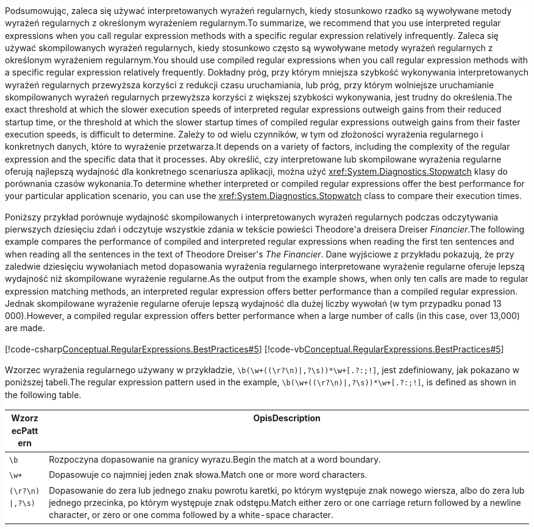  <span data-ttu-id="d8a13-202">Podsumowując, zaleca się używać interpretowanych wyrażeń regularnych, kiedy stosunkowo rzadko są wywoływane metody wyrażeń regularnych z określonym wyrażeniem regularnym.</span><span class="sxs-lookup"><span data-stu-id="d8a13-202">To summarize, we recommend that you use interpreted regular expressions when you call regular expression methods with a specific regular expression relatively infrequently.</span></span> <span data-ttu-id="d8a13-203">Zaleca się używać skompilowanych wyrażeń regularnych, kiedy stosunkowo często są wywoływane metody wyrażeń regularnych z określonym wyrażeniem regularnym.</span><span class="sxs-lookup"><span data-stu-id="d8a13-203">You should use compiled regular expressions when you call regular expression methods with a specific regular expression relatively frequently.</span></span> <span data-ttu-id="d8a13-204">Dokładny próg, przy którym mniejsza szybkość wykonywania interpretowanych wyrażeń regularnych przewyższa korzyści z redukcji czasu uruchamiania, lub próg, przy którym wolniejsze uruchamianie skompilowanych wyrażeń regularnych przewyższa korzyści z większej szybkości wykonywania, jest trudny do określenia.</span><span class="sxs-lookup"><span data-stu-id="d8a13-204">The exact threshold at which the slower execution speeds of interpreted regular expressions outweigh gains from their reduced startup time, or the threshold at which the slower startup times of compiled regular expressions outweigh gains from their faster execution speeds, is difficult to determine.</span></span> <span data-ttu-id="d8a13-205">Zależy to od wielu czynników, w tym od złożoności wyrażenia regularnego i konkretnych danych, które to wyrażenie przetwarza.</span><span class="sxs-lookup"><span data-stu-id="d8a13-205">It depends on a variety of factors, including the complexity of the regular expression and the specific data that it processes.</span></span> <span data-ttu-id="d8a13-206">Aby określić, czy interpretowane lub skompilowane wyrażenia regularne oferują najlepszą wydajność dla konkretnego scenariusza aplikacji, można użyć <xref:System.Diagnostics.Stopwatch> klasy do porównania czasów wykonania.</span><span class="sxs-lookup"><span data-stu-id="d8a13-206">To determine whether interpreted or compiled regular expressions offer the best performance for your particular application scenario, you can use the <xref:System.Diagnostics.Stopwatch> class to compare their execution times.</span></span>  
  
 <span data-ttu-id="d8a13-207">Poniższy przykład porównuje wydajność skompilowanych i interpretowanych wyrażeń regularnych podczas odczytywania pierwszych dziesięciu zdań i odczytuje wszystkie zdania w tekście powieści Theodore'a dreisera Dreiser *Financier*.</span><span class="sxs-lookup"><span data-stu-id="d8a13-207">The following example compares the performance of compiled and interpreted regular expressions when reading the first ten sentences and when reading all the sentences in the text of Theodore Dreiser's *The Financier*.</span></span> <span data-ttu-id="d8a13-208">Dane wyjściowe z przykładu pokazują, że przy zaledwie dziesięciu wywołaniach metod dopasowania wyrażenia regularnego interpretowane wyrażenie regularne oferuje lepszą wydajność niż skompilowane wyrażenie regularne.</span><span class="sxs-lookup"><span data-stu-id="d8a13-208">As the output from the example shows, when only ten calls are made to regular expression matching methods, an interpreted regular expression offers better performance than a compiled regular expression.</span></span> <span data-ttu-id="d8a13-209">Jednak skompilowane wyrażenie regularne oferuje lepszą wydajność dla dużej liczby wywołań (w tym przypadku ponad 13 000).</span><span class="sxs-lookup"><span data-stu-id="d8a13-209">However, a compiled regular expression offers better performance when a large number of calls (in this case, over 13,000) are made.</span></span>  
  
 [!code-csharp[Conceptual.RegularExpressions.BestPractices#5](../../../samples/snippets/csharp/VS_Snippets_CLR/conceptual.regularexpressions.bestpractices/cs/compare1.cs#5)]
 [!code-vb[Conceptual.RegularExpressions.BestPractices#5](../../../samples/snippets/visualbasic/VS_Snippets_CLR/conceptual.regularexpressions.bestpractices/vb/compare1.vb#5)]  
  
 <span data-ttu-id="d8a13-210">Wzorzec wyrażenia regularnego używany w przykładzie, `\b(\w+((\r?\n)|,?\s))*\w+[.?:;!]`, jest zdefiniowany, jak pokazano w poniższej tabeli.</span><span class="sxs-lookup"><span data-stu-id="d8a13-210">The regular expression pattern used in the example, `\b(\w+((\r?\n)|,?\s))*\w+[.?:;!]`, is defined as shown in the following table.</span></span>  
  
|<span data-ttu-id="d8a13-211">Wzorzec</span><span class="sxs-lookup"><span data-stu-id="d8a13-211">Pattern</span></span>|<span data-ttu-id="d8a13-212">Opis</span><span class="sxs-lookup"><span data-stu-id="d8a13-212">Description</span></span>|  
|-------------|-----------------|  
|`\b`|<span data-ttu-id="d8a13-213">Rozpoczyna dopasowanie na granicy wyrazu.</span><span class="sxs-lookup"><span data-stu-id="d8a13-213">Begin the match at a word boundary.</span></span>|  
|`\w+`|<span data-ttu-id="d8a13-214">Dopasowuje co najmniej jeden znak słowa.</span><span class="sxs-lookup"><span data-stu-id="d8a13-214">Match one or more word characters.</span></span>|  
|<code>(\r?\n)&#124;,?\s)</code>|<span data-ttu-id="d8a13-215">Dopasowanie do zera lub jednego znaku powrotu karetki, po którym występuje znak nowego wiersza, albo do zera lub jednego przecinka, po którym występuje znak odstępu.</span><span class="sxs-lookup"><span data-stu-id="d8a13-215">Match either zero or one carriage return followed by a newline character, or zero or one comma followed by a white-space character.</span></span>|  